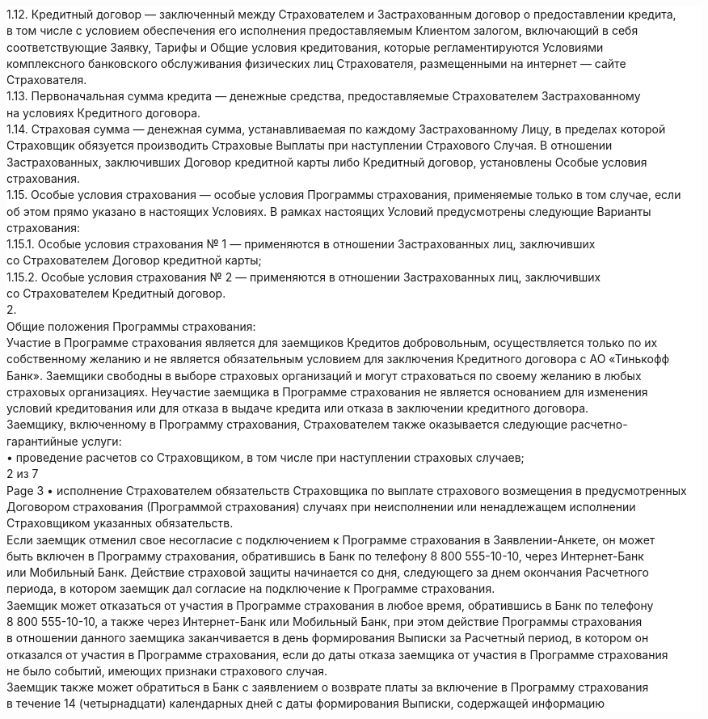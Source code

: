 1.12. Кредитный договор — заключенный между Страхователем и Застрахованным договор о предоставлении кредита,   
в том числе с условием обеспечения его исполнения предоставляемым Клиентом залогом, включающий в себя   
соответствующие Заявку, Тарифы и Общие условия кредитования, которые регламентируются Условиями   
комплексного банковского обслуживания физических лиц Страхователя, размещенными на интернет — сайте   
Страхователя.   
1.13. Первоначальная сумма кредита — денежные средства, предоставляемые Страхователем Застрахованному   
на условиях Кредитного договора.   
1.14. Страховая сумма — денежная сумма, устанавливаемая по каждому Застрахованному Лицу, в пределах которой   
Страховщик обязуется производить Страховые Выплаты при наступлении Страхового Случая. В отношении   
Застрахованных, заключивших Договор кредитной карты либо Кредитный договор, установлены Особые условия   
страхования.   
1.15. Особые условия страхования — особые условия Программы страхования, применяемые только в том случае, если   
об этом прямо указано в настоящих Условиях. В рамках настоящих Условий предусмотрены следующие Варианты   
страхования:   
1.15.1. Особые условия страхования № 1 — применяются в отношении Застрахованных лиц, заключивших   
со Страхователем Договор кредитной карты;   
1.15.2. Особые условия страхования № 2 — применяются в отношении Застрахованных лиц, заключивших   
со Страхователем Кредитный договор.   
2.   
Общие положения Программы страхования:   
Участие в Программе страхования является для заемщиков Кредитов добровольным, осуществляется только по их   
собственному желанию и не является обязательным условием для заключения Кредитного договора с АО «Тинькофф   
Банк». Заемщики свободны в выборе страховых организаций и могут страховаться по своему желанию в любых   
страховых организациях. Неучастие заемщика в Программе страхования не является основанием для изменения   
условий кредитования или для отказа в выдаче кредита или отказа в заключении кредитного договора.   
Заемщику, включенному в Программу страхования, Страхователем также оказывается следующие расчетно-   
гарантийные услуги:   
• проведение расчетов со Страховщиком, в том числе при наступлении страховых случаев;   
2 из 7   
              Page 3 • исполнение Страхователем обязательств Страховщика по выплате страхового возмещения в предусмотренных   
Договором страхования (Программой страхования) случаях при неисполнении или ненадлежащем исполнении   
Страховщиком указанных обязательств.   
Если заемщик отменил свое несогласие с подключением к Программе страхования в Заявлении-Анкете, он может   
быть включен в Программу страхования, обратившись в Банк по телефону 8 800 555-10-10, через Интернет-Банк   
или Мобильный Банк. Действие страховой защиты начинается со дня, следующего за днем окончания Расчетного   
периода, в котором заемщик дал согласие на подключение к Программе страхования.   
Заемщик может отказаться от участия в Программе страхования в любое время, обратившись в Банк по телефону   
8 800 555-10-10, а также через Интернет-Банк или Мобильный Банк, при этом действие Программы страхования   
в отношении данного заемщика заканчивается в день формирования Выписки за Расчетный период, в котором он   
отказался от участия в Программе страхования, если до даты отказа заемщика от участия в Программе страхования   
не было событий, имеющих признаки страхового случая.   
Заемщик также может обратиться в Банк с заявлением о возврате платы за включение в Программу страхования   
в течение 14 (четырнадцати) календарных дней с даты формирования Выписки, содержащей информацию   